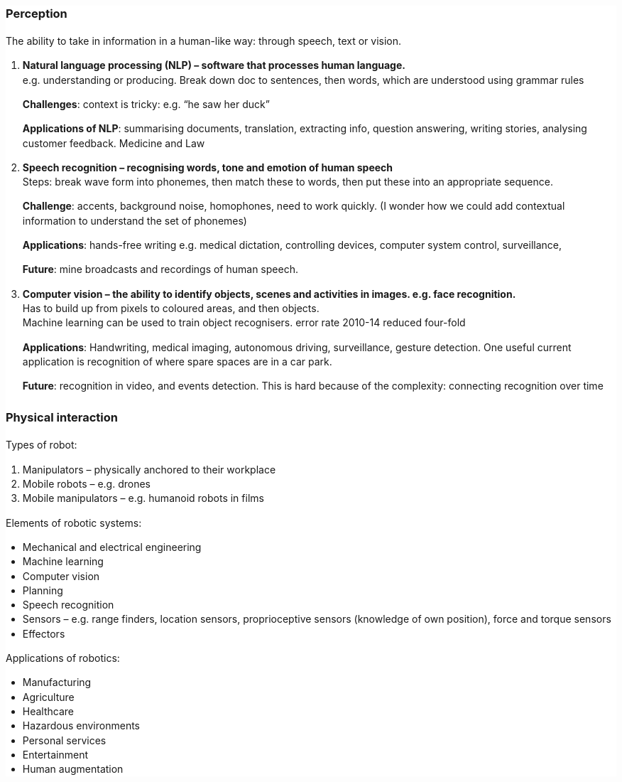 ### Perception

The ability to take in information in a human-like way: through speech, text or vision.

1. **Natural language processing (NLP) – software that processes human language.**  
   e.g. understanding or producing. Break down doc to sentences, then words, which are understood using grammar rules

   **Challenges**: context is tricky: e.g. “he saw her duck”

   **Applications of NLP**: summarising documents, translation, extracting info, question answering, writing stories, analysing customer feedback. Medicine and Law

2. **Speech recognition – recognising words, tone and emotion of human speech**  
   Steps: break wave form into phonemes, then match these to words, then put these into an appropriate sequence.

   **Challenge**: accents, background noise, homophones, need to work quickly. (I wonder how we could add contextual information to understand the set of phonemes)

   **Applications**: hands-free writing e.g. medical dictation, controlling devices, computer system control, surveillance,

   **Future**: mine broadcasts and recordings of human speech.

3. **Computer vision – the ability to identify objects, scenes and activities in images. e.g. face recognition.**  
   Has to build up from pixels to coloured areas, and then objects.  
   Machine learning can be used to train object recognisers. error rate 2010-14 reduced four-fold

   **Applications**: Handwriting, medical imaging, autonomous driving, surveillance, gesture detection. One useful current application is recognition of where spare spaces are in a car park.

   **Future**: recognition in video, and events detection. This is hard because of the complexity: connecting recognition over time

### Physical interaction

Types of robot:

1. Manipulators – physically anchored to their workplace
2. Mobile robots – e.g. drones
3. Mobile manipulators – e.g. humanoid robots in films

Elements of robotic systems:

- Mechanical and electrical engineering
- Machine learning
- Computer vision
- Planning
- Speech recognition
- Sensors – e.g. range finders, location sensors, proprioceptive sensors (knowledge of own position), force and torque sensors
- Effectors

Applications of robotics:

- Manufacturing
- Agriculture
- Healthcare
- Hazardous environments
- Personal services
- Entertainment
- Human augmentation

